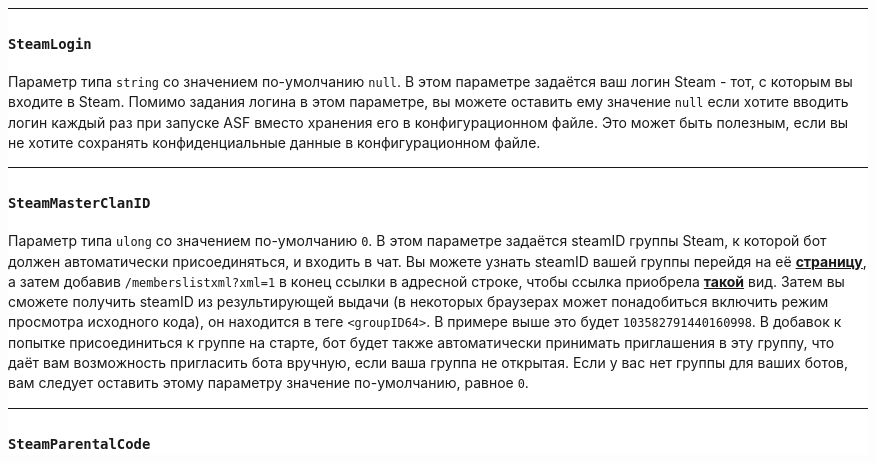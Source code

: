 * * *

### `SteamLogin`

Параметр типа `string` со значением по-умолчанию `null`. В этом параметре задаётся ваш логин Steam - тот, с которым вы входите в Steam. Помимо задания логина в этом параметре, вы можете оставить ему значение `null` если хотите вводить логин каждый раз при запуске ASF вместо хранения его в конфигурационном файле. Это может быть полезным, если вы не хотите сохранять конфиденциальные данные в конфигурационном файле.

* * *

### `SteamMasterClanID`

Параметр типа `ulong` со значением по-умолчанию `0`. В этом параметре задаётся steamID группы Steam, к которой бот должен автоматически присоединяться, и входить в чат. Вы можете узнать steamID вашей группы перейдя на её **[страницу](https://steamcommunity.com/groups/archiasf)**, а затем добавив `/memberslistxml?xml=1` в конец ссылки в адресной строке, чтобы ссылка приобрела **[такой](https://steamcommunity.com/groups/archiasf/memberslistxml?xml=1)** вид. Затем вы сможете получить steamID из результирующей выдачи (в некоторых браузерах может понадобиться включить режим просмотра исходного кода), он находится в теге `<groupID64>`. В примере выше это будет `103582791440160998`. В добавок к попытке присоединиться к группе на старте, бот будет также автоматически принимать приглашения в эту группу, что даёт вам возможность пригласить бота вручную, если ваша группа не открытая. Если у вас нет группы для ваших ботов, вам следует оставить этому параметру значение по-умолчанию, равное `0`.

* * *

### `SteamParentalCode`

